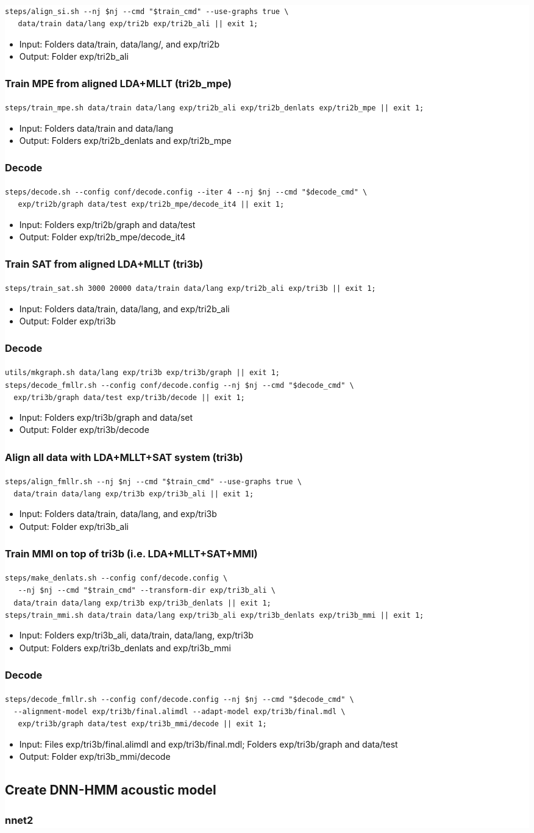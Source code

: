 ```
steps/align_si.sh --nj $nj --cmd "$train_cmd" --use-graphs true \
   data/train data/lang exp/tri2b exp/tri2b_ali || exit 1;
```
* Input: Folders data/train, data/lang/, and exp/tri2b
* Output: Folder exp/tri2b_ali
### Train MPE from aligned LDA+MLLT (tri2b_mpe)
```
steps/train_mpe.sh data/train data/lang exp/tri2b_ali exp/tri2b_denlats exp/tri2b_mpe || exit 1;
```
* Input: Folders data/train and data/lang
* Output: Folders exp/tri2b_denlats and exp/tri2b_mpe
### Decode
```
steps/decode.sh --config conf/decode.config --iter 4 --nj $nj --cmd "$decode_cmd" \
   exp/tri2b/graph data/test exp/tri2b_mpe/decode_it4 || exit 1;
```
* Input: Folders exp/tri2b/graph and data/test
* Output: Folder exp/tri2b_mpe/decode_it4
### Train SAT from aligned LDA+MLLT (tri3b)
```
steps/train_sat.sh 3000 20000 data/train data/lang exp/tri2b_ali exp/tri3b || exit 1;
```
* Input: Folders data/train, data/lang, and exp/tri2b_ali
* Output: Folder exp/tri3b
### Decode
```
utils/mkgraph.sh data/lang exp/tri3b exp/tri3b/graph || exit 1;
steps/decode_fmllr.sh --config conf/decode.config --nj $nj --cmd "$decode_cmd" \
  exp/tri3b/graph data/test exp/tri3b/decode || exit 1;
```
* Input: Folders exp/tri3b/graph and data/set
* Output: Folder exp/tri3b/decode
### Align all data with LDA+MLLT+SAT system (tri3b)
```
steps/align_fmllr.sh --nj $nj --cmd "$train_cmd" --use-graphs true \
  data/train data/lang exp/tri3b exp/tri3b_ali || exit 1;
```
* Input: Folders data/train, data/lang, and exp/tri3b
* Output: Folder exp/tri3b_ali
### Train MMI on top of tri3b (i.e. LDA+MLLT+SAT+MMI)
```
steps/make_denlats.sh --config conf/decode.config \
   --nj $nj --cmd "$train_cmd" --transform-dir exp/tri3b_ali \
  data/train data/lang exp/tri3b exp/tri3b_denlats || exit 1;
steps/train_mmi.sh data/train data/lang exp/tri3b_ali exp/tri3b_denlats exp/tri3b_mmi || exit 1;
```
* Input: Folders exp/tri3b_ali, data/train, data/lang, exp/tri3b
* Output: Folders exp/tri3b_denlats and exp/tri3b_mmi
### Decode
```
steps/decode_fmllr.sh --config conf/decode.config --nj $nj --cmd "$decode_cmd" \
  --alignment-model exp/tri3b/final.alimdl --adapt-model exp/tri3b/final.mdl \
   exp/tri3b/graph data/test exp/tri3b_mmi/decode || exit 1;
```
* Input: Files exp/tri3b/final.alimdl and exp/tri3b/final.mdl; Folders exp/tri3b/graph and data/test
* Output: Folder exp/tri3b_mmi/decode
## Create DNN-HMM acoustic model
### nnet2